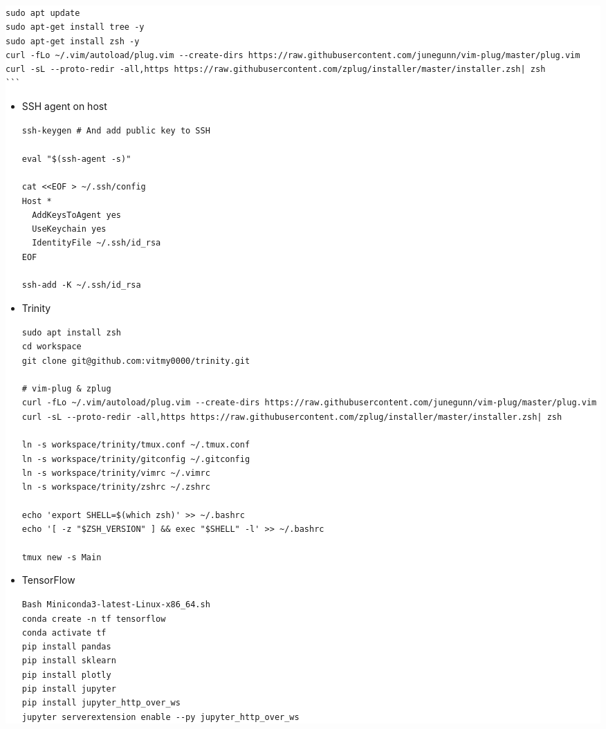     sudo apt update
    sudo apt-get install tree -y
    sudo apt-get install zsh -y
    curl -fLo ~/.vim/autoload/plug.vim --create-dirs https://raw.githubusercontent.com/junegunn/vim-plug/master/plug.vim
    curl -sL --proto-redir -all,https https://raw.githubusercontent.com/zplug/installer/master/installer.zsh| zsh
    ```
-   SSH agent on host

    ```nil
    ssh-keygen # And add public key to SSH

    eval "$(ssh-agent -s)"

    cat <<EOF > ~/.ssh/config
    Host *
      AddKeysToAgent yes
      UseKeychain yes
      IdentityFile ~/.ssh/id_rsa
    EOF

    ssh-add -K ~/.ssh/id_rsa
    ```
-   Trinity

    ```nil
    sudo apt install zsh
    cd workspace
    git clone git@github.com:vitmy0000/trinity.git

    # vim-plug & zplug
    curl -fLo ~/.vim/autoload/plug.vim --create-dirs https://raw.githubusercontent.com/junegunn/vim-plug/master/plug.vim
    curl -sL --proto-redir -all,https https://raw.githubusercontent.com/zplug/installer/master/installer.zsh| zsh

    ln -s workspace/trinity/tmux.conf ~/.tmux.conf
    ln -s workspace/trinity/gitconfig ~/.gitconfig
    ln -s workspace/trinity/vimrc ~/.vimrc
    ln -s workspace/trinity/zshrc ~/.zshrc

    echo 'export SHELL=$(which zsh)' >> ~/.bashrc
    echo '[ -z "$ZSH_VERSION" ] && exec "$SHELL" -l' >> ~/.bashrc

    tmux new -s Main
    ```
-   TensorFlow

    ```nil
    Bash Miniconda3-latest-Linux-x86_64.sh
    conda create -n tf tensorflow
    conda activate tf
    pip install pandas
    pip install sklearn
    pip install plotly
    pip install jupyter
    pip install jupyter_http_over_ws
    jupyter serverextension enable --py jupyter_http_over_ws
